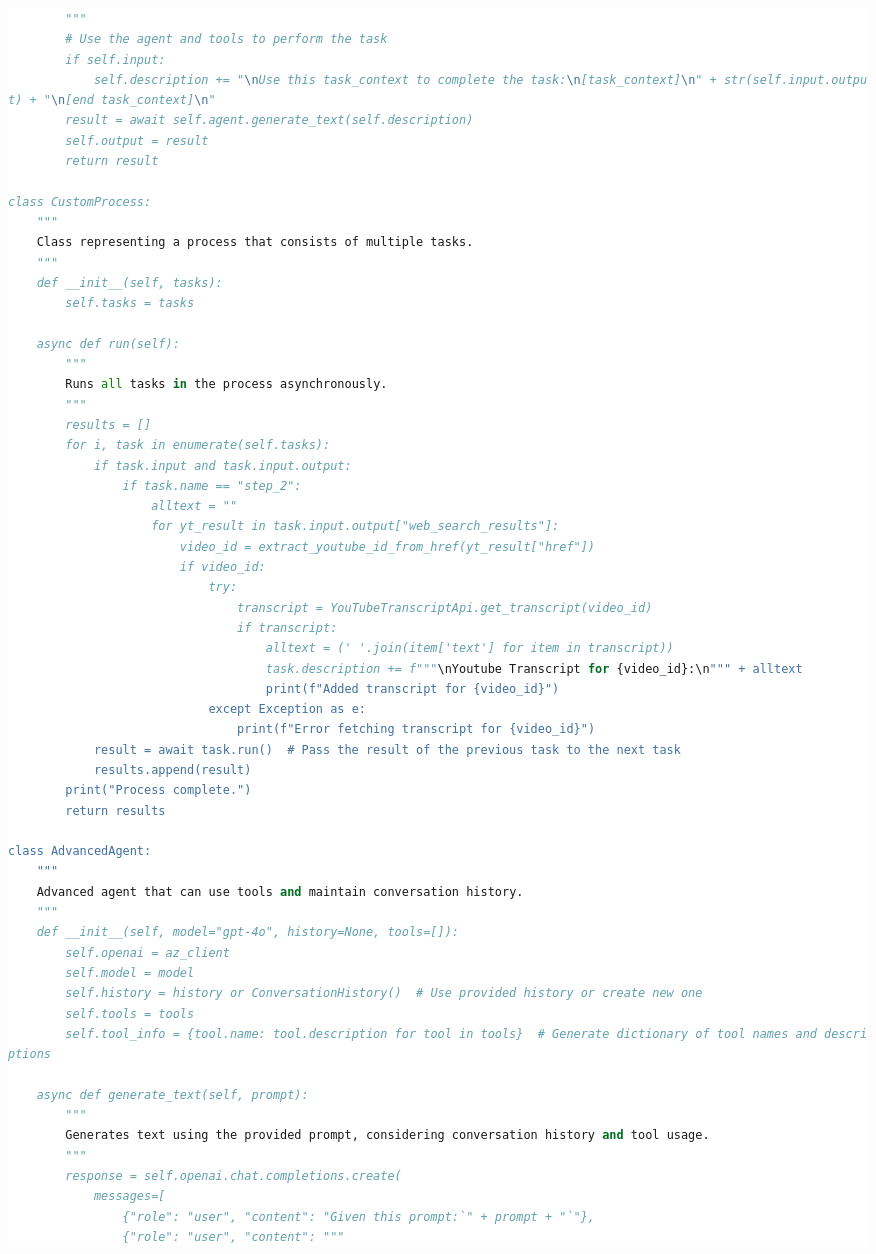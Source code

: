 ```python
    	"""
    	# Use the agent and tools to perform the task
    	if self.input:
        	self.description += "\nUse this task_context to complete the task:\n[task_context]\n" + str(self.input.output) + "\n[end task_context]\n"
    	result = await self.agent.generate_text(self.description)
    	self.output = result
    	return result

class CustomProcess:
	"""
	Class representing a process that consists of multiple tasks.
	"""
	def __init__(self, tasks):
    	self.tasks = tasks

	async def run(self):
    	"""
    	Runs all tasks in the process asynchronously.
    	"""
    	results = []
    	for i, task in enumerate(self.tasks):
        	if task.input and task.input.output:
            	if task.name == "step_2":
                	alltext = ""
                	for yt_result in task.input.output["web_search_results"]:
                    	video_id = extract_youtube_id_from_href(yt_result["href"])
                    	if video_id:
                        	try:
                            	transcript = YouTubeTranscriptApi.get_transcript(video_id)
                            	if transcript:
                                	alltext = (' '.join(item['text'] for item in transcript))
                                	task.description += f"""\nYoutube Transcript for {video_id}:\n""" + alltext
                                	print(f"Added transcript for {video_id}")
                        	except Exception as e:
                            	print(f"Error fetching transcript for {video_id}")
        	result = await task.run()  # Pass the result of the previous task to the next task
        	results.append(result)
    	print("Process complete.")
    	return results

class AdvancedAgent:
	"""
	Advanced agent that can use tools and maintain conversation history.
	"""
	def __init__(self, model="gpt-4o", history=None, tools=[]):
    	self.openai = az_client
    	self.model = model
    	self.history = history or ConversationHistory()  # Use provided history or create new one
    	self.tools = tools
    	self.tool_info = {tool.name: tool.description for tool in tools}  # Generate dictionary of tool names and descriptions

	async def generate_text(self, prompt):
    	"""
    	Generates text using the provided prompt, considering conversation history and tool usage.
    	"""
    	response = self.openai.chat.completions.create(
        	messages=[
            	{"role": "user", "content": "Given this prompt:`" + prompt + "`"},
            	{"role": "user", "content": """
```